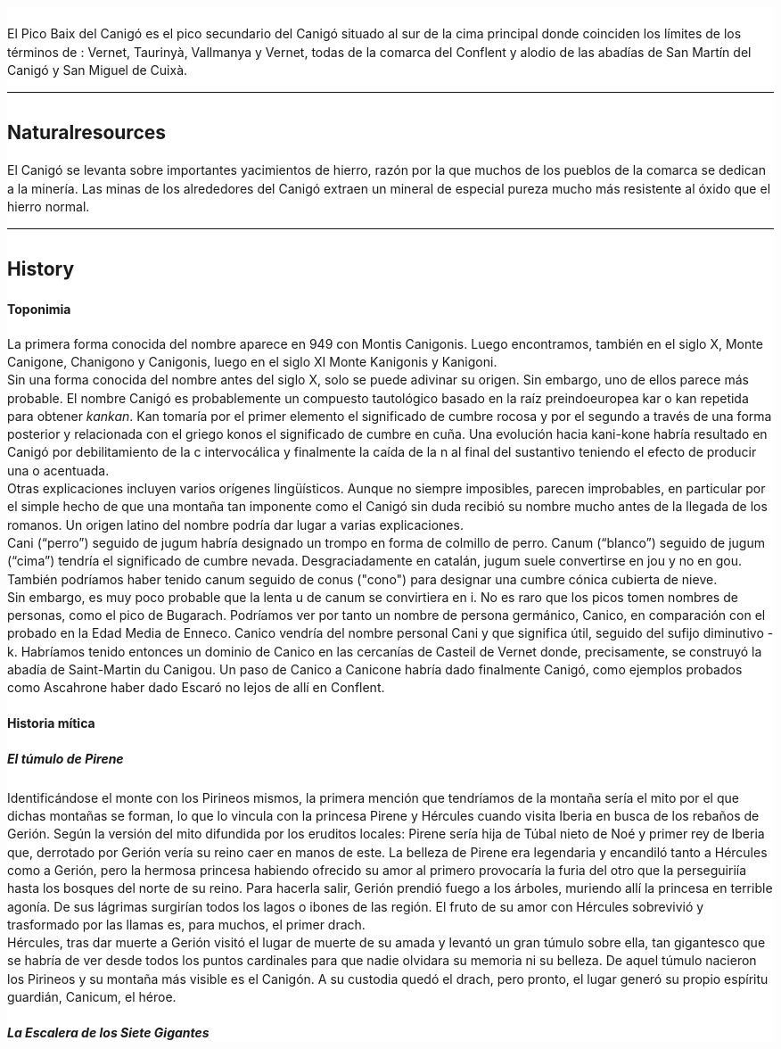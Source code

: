 <br /> El Pico Baix del Canigó es el pico secundario del Canigó situado al sur de la cima principal donde coinciden los límites de los términos de : Vernet, Taurinyà, Vallmanya y Vernet, todas de la comarca del Conflent y alodio de las abadías de <span class="article-link article-explorer-link entity-link wa-link" data-article-privacy="public" data-article-id="8a2d9c74-d208-45c7-be3e-4d15e06d1ec5" data-template-type="organization" data-article="8a2d9c74-d208-45c7-be3e-4d15e06d1ec5">San Martín del Canigó</span> y <span data-article-privacy="private" data-article-id="a88c3e77-5ef3-4966-8b48-f786060fdb4e" data-template-type="organization" class="private-article article-unlinked entity-link wa-link">San Miguel de Cuixà</span>.</p><hr /></section><section data-section-id="naturalresources" class="wa-section public"><h2>Naturalresources</h2>
<p>El Canigó se levanta sobre importantes yacimientos de hierro, razón por la que muchos de los pueblos de la comarca se dedican a la minería. Las minas de los alrededores del Canigó extraen un mineral de especial pureza mucho más resistente al óxido que el hierro normal.</p><hr /></section><section data-section-id="history" class="wa-section public"><h2>History</h2>
<p></p><h4>Toponimia</h4>
La primera forma conocida del nombre aparece en 949 con Montis Canigonis. Luego encontramos, también en el siglo X, Monte Canigone, Chanigono y Canigonis, luego en el siglo XI Monte Kanigonis y Kanigoni.
<br />
Sin una forma conocida del nombre antes del siglo X, solo se puede adivinar su origen. Sin embargo, uno de ellos parece más probable. El nombre Canigó es probablemente un compuesto tautológico basado en la raíz preindoeuropea kar o kan repetida para obtener <em>kankan</em>. Kan tomaría por el primer elemento el significado de cumbre rocosa y por el segundo a través de una forma posterior y relacionada con el griego konos el significado de cumbre en cuña. Una evolución hacia kani-kone habría resultado en Canigó por debilitamiento de la c intervocálica y finalmente la caída de la n al final del sustantivo teniendo el efecto de producir una o acentuada.
<br />Otras explicaciones incluyen varios orígenes lingüísticos. Aunque no siempre imposibles, parecen improbables, en particular por el simple hecho de que una montaña tan imponente como el Canigó sin duda recibió su nombre mucho antes de la llegada de los romanos. Un origen latino del nombre podría dar lugar a varias explicaciones.
<br />Cani (“perro”) seguido de jugum habría designado un trompo en forma de colmillo de perro. Canum (“blanco”) seguido de jugum (“cima”) tendría el significado de cumbre nevada. Desgraciadamente en catalán, jugum suele convertirse en jou y no en gou. También podríamos haber tenido canum seguido de conus ("cono") para designar una cumbre cónica cubierta de nieve. 
<br />Sin embargo, es muy poco probable que la lenta u de canum se convirtiera en i. No es raro que los picos tomen nombres de personas, como el pico de Bugarach. Podríamos ver por tanto un nombre de persona germánico, Canico, en comparación con el probado en la Edad Media de Enneco. Canico vendría del nombre personal Cani y que significa útil, seguido del sufijo diminutivo -k. Habríamos tenido entonces un dominio de Canico en las cercanías de Casteil de Vernet donde, precisamente, se construyó la abadía de Saint-Martin du Canigou. Un paso de Canico a Canicone habría dado finalmente Canigó, como ejemplos probados como Ascahrone haber dado Escaró no lejos de allí en Conflent.
<h4>Historia mítica</h4>
<h5>El túmulo de Pirene</h5>
Identificándose el monte con los Pirineos mismos, la primera mención que tendríamos de la montaña sería el mito por el que dichas montañas se forman, lo que lo vincula con la princesa Pirene y Hércules cuando visita Iberia en busca de los rebaños de Gerión. Según la versión del mito difundida por los eruditos locales: Pirene sería hija de <span data-article-privacy="private" data-article-id="f8e7f2b9-8b0d-4d45-84bd-83e2620d0fc3" data-template-type="person" class="private-article article-unlinked entity-link wa-link">Túbal</span> nieto de Noé y primer rey de Iberia que, derrotado por Gerión vería su reino caer en manos de este. La belleza de Pirene era legendaria y encandiló tanto a Hércules como a Gerión, pero la hermosa princesa habiendo ofrecido su amor al primero provocaría la furia del otro que la perseguiriía hasta los bosques del norte de su reino. Para hacerla salir, Gerión prendió fuego a los árboles, muriendo allí la princesa en terrible agonía. De sus lágrimas surgirían todos los lagos o ibones de las región. El fruto de su amor con Hércules sobrevivió y trasformado por las llamas es, para muchos, el primer drach.
<br />Hércules, tras dar muerte a Gerión visitó el lugar de muerte de su amada y levantó un gran túmulo sobre ella, tan gigantesco que se habría de ver desde todos los puntos cardinales para que nadie olvidara su memoria ni su belleza. De aquel túmulo nacieron los Pirineos y su montaña más visible es el Canigón. A su custodia quedó el drach, pero pronto, el lugar generó su propio espíritu guardián, Canicum, el héroe.
<h5>La Escalera de los Siete Gigantes</h5>